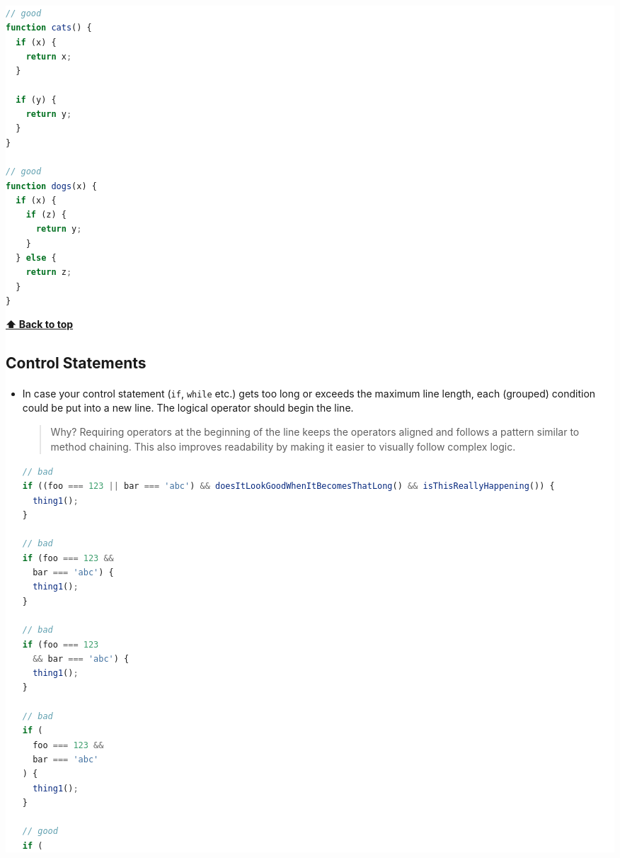   ```javascript
  // good
  function cats() {
    if (x) {
      return x;
    }

    if (y) {
      return y;
    }
  }

  // good
  function dogs(x) {
    if (x) {
      if (z) {
        return y;
      }
    } else {
      return z;
    }
  }
  ```

**[⬆ Back to top](#table-of-contents)**

## Control Statements

- In case your control statement (`if`, `while` etc.) gets too long or exceeds the maximum line length, each (grouped) condition could be put into a new line. The logical operator should begin the line.

  > Why? Requiring operators at the beginning of the line keeps the operators aligned and follows a pattern similar to method chaining. This also improves readability by making it easier to visually follow complex logic.

  ```javascript
  // bad
  if ((foo === 123 || bar === 'abc') && doesItLookGoodWhenItBecomesThatLong() && isThisReallyHappening()) {
    thing1();
  }

  // bad
  if (foo === 123 &&
    bar === 'abc') {
    thing1();
  }

  // bad
  if (foo === 123
    && bar === 'abc') {
    thing1();
  }

  // bad
  if (
    foo === 123 &&
    bar === 'abc'
  ) {
    thing1();
  }

  // good
  if (
  ```